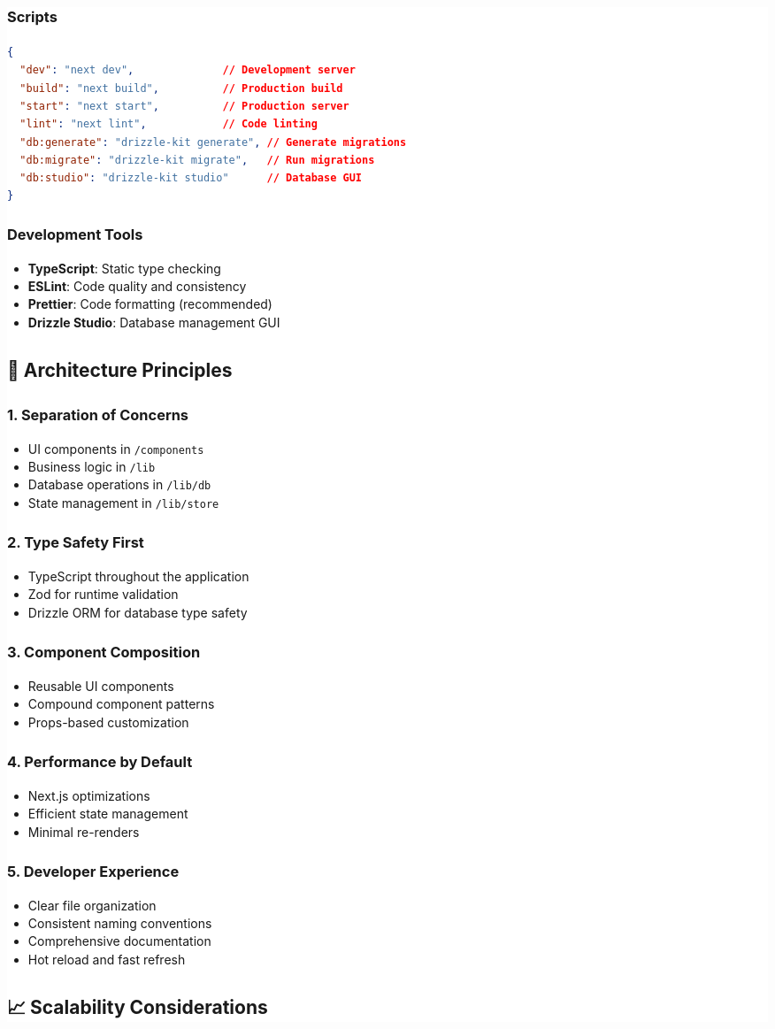 ### Scripts
```json
{
  "dev": "next dev",              // Development server
  "build": "next build",          // Production build
  "start": "next start",          // Production server
  "lint": "next lint",            // Code linting
  "db:generate": "drizzle-kit generate", // Generate migrations
  "db:migrate": "drizzle-kit migrate",   // Run migrations
  "db:studio": "drizzle-kit studio"      // Database GUI
}
```

### Development Tools
- **TypeScript**: Static type checking
- **ESLint**: Code quality and consistency
- **Prettier**: Code formatting (recommended)
- **Drizzle Studio**: Database management GUI

## 🎯 Architecture Principles

### 1. **Separation of Concerns**
- UI components in `/components`
- Business logic in `/lib`
- Database operations in `/lib/db`
- State management in `/lib/store`

### 2. **Type Safety First**
- TypeScript throughout the application
- Zod for runtime validation
- Drizzle ORM for database type safety

### 3. **Component Composition**
- Reusable UI components
- Compound component patterns
- Props-based customization

### 4. **Performance by Default**
- Next.js optimizations
- Efficient state management
- Minimal re-renders

### 5. **Developer Experience**
- Clear file organization
- Consistent naming conventions
- Comprehensive documentation
- Hot reload and fast refresh

## 📈 Scalability Considerations

